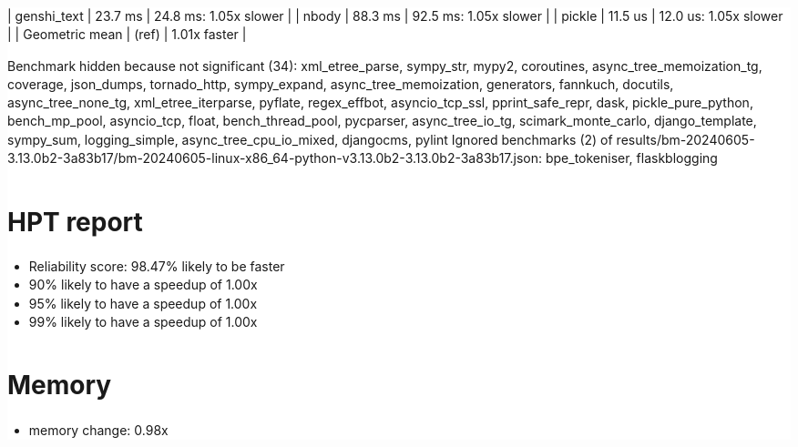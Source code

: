 | genshi_text                | 23.7 ms                                                    | 24.8 ms: 1.05x slower                                                  |
| nbody                      | 88.3 ms                                                    | 92.5 ms: 1.05x slower                                                  |
| pickle                     | 11.5 us                                                    | 12.0 us: 1.05x slower                                                  |
| Geometric mean             | (ref)                                                      | 1.01x faster                                                           |

Benchmark hidden because not significant (34): xml_etree_parse, sympy_str, mypy2, coroutines, async_tree_memoization_tg, coverage, json_dumps, tornado_http, sympy_expand, async_tree_memoization, generators, fannkuch, docutils, async_tree_none_tg, xml_etree_iterparse, pyflate, regex_effbot, asyncio_tcp_ssl, pprint_safe_repr, dask, pickle_pure_python, bench_mp_pool, asyncio_tcp, float, bench_thread_pool, pycparser, async_tree_io_tg, scimark_monte_carlo, django_template, sympy_sum, logging_simple, async_tree_cpu_io_mixed, djangocms, pylint
Ignored benchmarks (2) of results/bm-20240605-3.13.0b2-3a83b17/bm-20240605-linux-x86_64-python-v3.13.0b2-3.13.0b2-3a83b17.json: bpe_tokeniser, flaskblogging

# HPT report

- Reliability score: 98.47% likely to be faster
- 90% likely to have a speedup of 1.00x
- 95% likely to have a speedup of 1.00x
- 99% likely to have a speedup of 1.00x

# Memory
- memory change: 0.98x